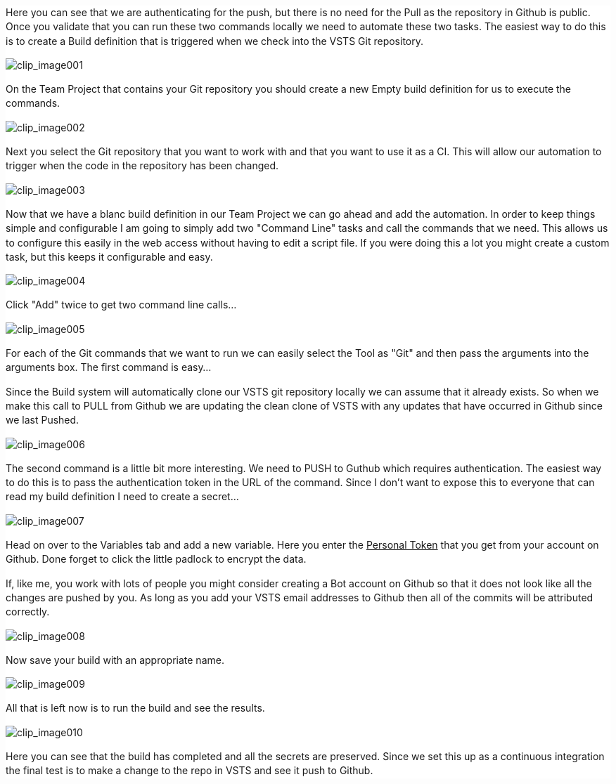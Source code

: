 </pre>
<p>Here you can see that we are authenticating for the push, but there is no need for the Pull as the repository in Github is public. Once you validate that you can run these two commands locally we need to automate these two tasks. The easiest way to do this is to create a Build definition that is triggered when we check into the VSTS Git repository.</p>
<p><img style="background-image: none; padding-top: 0px; padding-left: 0px; display: inline; padding-right: 0px; border-width: 0px;" title="clip_image001" src="https://nakedalmweb.wpengine.com/wp-content/uploads/2016/05/clip_image001.png" alt="clip_image001" width="1280" height="786" border="0" /></p>
<p>On the Team Project that contains your Git repository you should create a new Empty build definition for us to execute the commands.</p>
<p><img style="background-image: none; padding-top: 0px; padding-left: 0px; display: inline; padding-right: 0px; border-width: 0px;" title="clip_image002" src="https://nakedalmweb.wpengine.com/wp-content/uploads/2016/05/clip_image002.png" alt="clip_image002" width="1280" height="786" border="0" /></p>
<p>Next you select the Git repository that you want to work with and that you want to use it as a CI. This will allow our automation to trigger when the code in the repository has been changed.</p>
<p><img style="background-image: none; padding-top: 0px; padding-left: 0px; display: inline; padding-right: 0px; border-width: 0px;" title="clip_image003" src="https://nakedalmweb.wpengine.com/wp-content/uploads/2016/05/clip_image003.png" alt="clip_image003" width="1280" height="786" border="0" /></p>
<p>Now that we have a blanc build definition in our Team Project we can go ahead and add the automation. In order to keep things simple and configurable I am going to simply add two "Command Line" tasks and call the commands that we need. This allows us to configure this easily in the web access without having to edit a script file. If you were doing this a lot you might create a custom task, but this keeps it configurable and easy.</p>
<p><img style="background-image: none; padding-top: 0px; padding-left: 0px; display: inline; padding-right: 0px; border-width: 0px;" title="clip_image004" src="https://nakedalmweb.wpengine.com/wp-content/uploads/2016/05/clip_image004.png" alt="clip_image004" width="1280" height="786" border="0" /></p>
<p>Click "Add" twice to get two command line calls…</p>
<p><img style="background-image: none; padding-top: 0px; padding-left: 0px; display: inline; padding-right: 0px; border-width: 0px;" title="clip_image005" src="https://nakedalmweb.wpengine.com/wp-content/uploads/2016/05/clip_image005.png" alt="clip_image005" width="1280" height="786" border="0" /></p>
<p>For each of the Git commands that we want to run we can easily select the Tool as "Git" and then pass the arguments into the arguments box. The first command is easy…</p>
<p>Since the Build system will automatically clone our VSTS git repository locally we can assume that it already exists. So when we make this call to PULL from Github we are updating the clean clone of VSTS with any updates that have occurred in Github since we last Pushed.</p>
<p><img style="background-image: none; padding-top: 0px; padding-left: 0px; display: inline; padding-right: 0px; border-width: 0px;" title="clip_image006" src="https://nakedalmweb.wpengine.com/wp-content/uploads/2016/05/clip_image006.png" alt="clip_image006" width="1280" height="786" border="0" /></p>
<p>The second command is a little bit more interesting. We need to PUSH to Guthub which requires authentication. The easiest way to do this is to pass the authentication token in the URL of the command. Since I don’t want to expose this to everyone that can read my build definition I need to create a secret…</p>
<p><img style="background-image: none; padding-top: 0px; padding-left: 0px; display: inline; padding-right: 0px; border-width: 0px;" title="clip_image007" src="https://nakedalmweb.wpengine.com/wp-content/uploads/2016/05/clip_image007.png" alt="clip_image007" width="1280" height="786" border="0" /></p>
<p>Head on over to the Variables tab and add a new variable. Here you enter the <a href="https://github.com/blog/1509-personal-api-tokens">Personal Token</a> that you get from your account on Github. Done forget to click the little padlock to encrypt the data.</p>
<div class="bs-callout bs-callout-info">
<p>If, like me, you work with lots of people you might consider creating a Bot account on Github so that it does not look like all the changes are pushed by you. As long as you add your VSTS email addresses to Github then all of the commits will be attributed correctly.</p>
</div>
<p><img style="background-image: none; padding-top: 0px; padding-left: 0px; display: inline; padding-right: 0px; border-width: 0px;" title="clip_image008" src="https://nakedalmweb.wpengine.com/wp-content/uploads/2016/05/clip_image008.png" alt="clip_image008" width="1280" height="786" border="0" /></p>
<p>Now save your build with an appropriate name.</p>
<p><img style="background-image: none; padding-top: 0px; padding-left: 0px; display: inline; padding-right: 0px; border-width: 0px;" title="clip_image009" src="https://nakedalmweb.wpengine.com/wp-content/uploads/2016/05/clip_image009.png" alt="clip_image009" width="1280" height="786" border="0" /></p>
<p>All that is left now is to run the build and see the results.</p>
<p><img style="background-image: none; padding-top: 0px; padding-left: 0px; display: inline; padding-right: 0px; border-width: 0px;" title="clip_image010" src="https://nakedalmweb.wpengine.com/wp-content/uploads/2016/05/clip_image010.png" alt="clip_image010" width="1280" height="786" border="0" /></p>
<p>Here you can see that the build has completed and all the secrets are preserved. Since we set this up as a continuous integration the final test is to make a change to the repo in VSTS and see it push to Github.</p>